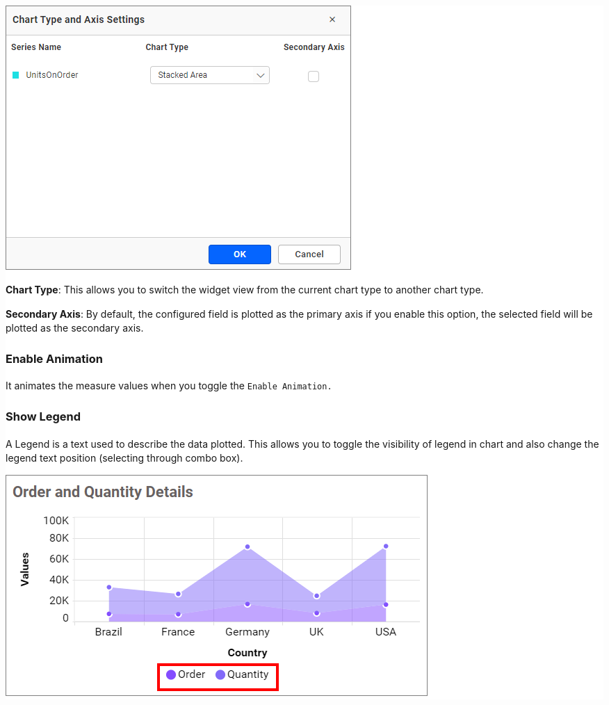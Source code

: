 ![Chart Type](/static/assets/cloud/visualizing-data/visualization-widgets/images/stacked-area-chart/name.png)

**Chart Type**: This allows you to switch the widget view from the current chart type to another chart type.

**Secondary Axis**: By default, the configured field is plotted as the primary axis if you enable this option, the selected field will be plotted as the secondary axis. 

### Enable Animation

It animates the measure values when you toggle the `Enable Animation.`

### Show Legend

A Legend is a text used to describe the data plotted. This allows you to toggle the visibility of legend in chart and also change the legend text position (selecting through combo box).  

![Show Legend](/static/assets/cloud/visualizing-data/visualization-widgets/images/stacked-area-chart/show-legend.png)
